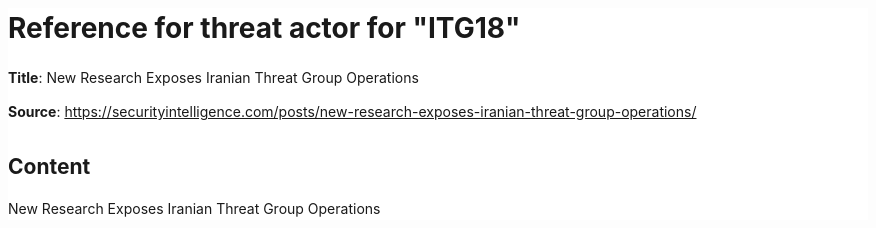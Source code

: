 # Reference for threat actor for "ITG18"

**Title**: New Research Exposes Iranian Threat Group Operations

**Source**: https://securityintelligence.com/posts/new-research-exposes-iranian-threat-group-operations/

## Content




 

New Research Exposes Iranian Threat Group Operations



































































